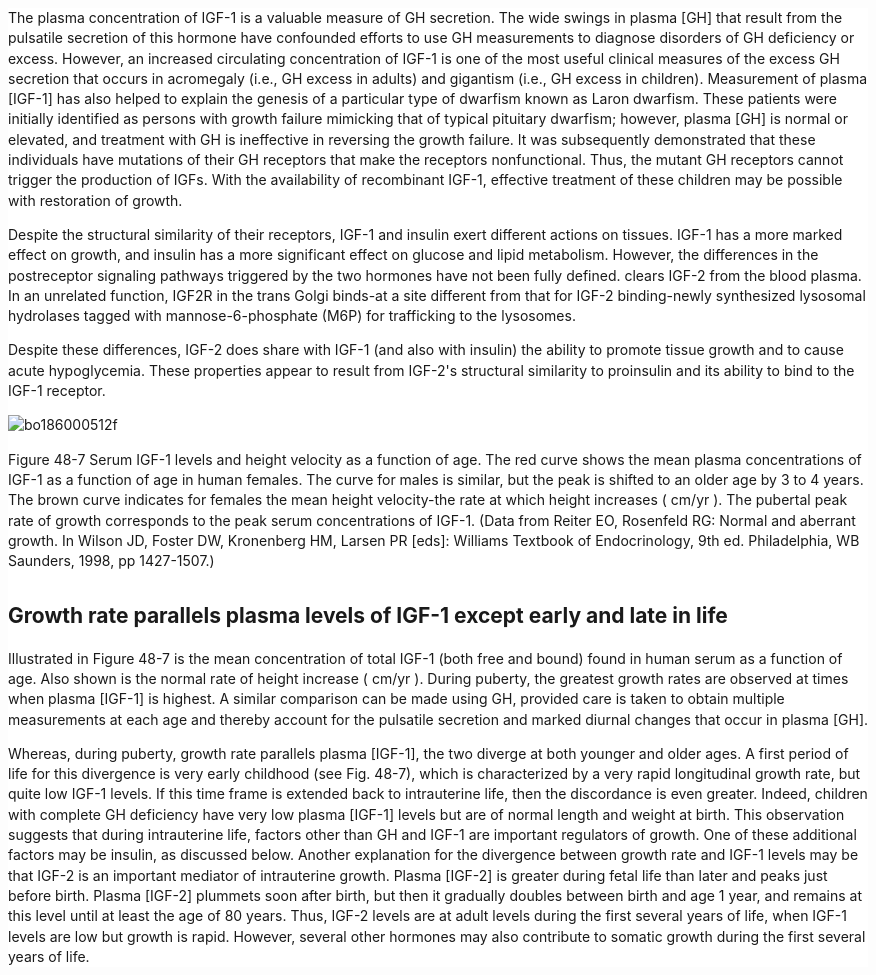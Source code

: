 The plasma concentration of IGF-1 is a valuable measure of GH secretion. The wide swings in plasma [GH] that result from the pulsatile secretion of this hormone have confounded efforts to use GH measurements to diagnose disorders of GH deficiency or excess. However, an increased circulating concentration of IGF-1 is one of the most useful clinical measures of the excess GH secretion that occurs in acromegaly (i.e., GH excess in adults) and gigantism (i.e., GH excess in children). Measurement of plasma [IGF-1] has also helped to explain the genesis of a particular type of dwarfism known as Laron dwarfism. These patients were initially identified as persons with growth failure mimicking that of typical pituitary dwarfism; however, plasma [GH] is normal or elevated, and treatment
with GH is ineffective in reversing the growth failure. It was subsequently demonstrated that these individuals have mutations of their GH receptors that make the receptors nonfunctional. Thus, the mutant GH receptors cannot trigger the production of IGFs. With the availability of recombinant IGF-1, effective treatment of these children may be possible with restoration of growth.

Despite the structural similarity of their receptors, IGF-1 and insulin exert different actions on tissues. IGF-1 has a more marked effect on growth, and insulin has a more significant effect on glucose and lipid metabolism. However, the differences in the postreceptor signaling pathways triggered by the two hormones have not been fully defined.
clears IGF-2 from the blood plasma. In an unrelated function, IGF2R in the trans Golgi binds-at a site different from that for IGF-2 binding-newly synthesized lysosomal hydrolases tagged with mannose-6-phosphate (M6P) for trafficking to the lysosomes.

Despite these differences, IGF-2 does share with IGF-1 (and also with insulin) the ability to promote tissue growth and to cause acute hypoglycemia. These properties appear to result from IGF-2's structural similarity to proinsulin and its ability to bind to the IGF-1 receptor.

![bo186000512f](bo186000512f.jpg)

Figure 48-7 Serum IGF-1 levels and height velocity as a function of age. The red curve shows the mean plasma concentrations of IGF-1 as a function of age in human females. The curve for males is similar, but the peak is shifted to an older age by 3 to 4 years. The brown curve indicates for females the mean height velocity-the rate at which height increases ( $\mathrm{cm} / \mathrm{yr}$ ). The pubertal peak rate of growth corresponds to the peak serum concentrations of IGF-1. (Data from Reiter EO, Rosenfeld RG: Normal and aberrant growth. In Wilson JD, Foster DW, Kronenberg HM, Larsen PR [eds]: Williams Textbook of Endocrinology, 9th ed. Philadelphia, WB Saunders, 1998, pp 1427-1507.)

## Growth rate parallels plasma levels of IGF-1 except early and late in life

Illustrated in Figure 48-7 is the mean concentration of total IGF-1 (both free and bound) found in human serum as a function of age. Also shown is the normal rate of height increase ( $\mathrm{cm} / \mathrm{yr}$ ). During puberty, the greatest growth rates are observed at times when plasma [IGF-1] is highest. A similar comparison can be made using GH, provided care is taken to obtain multiple measurements at each age and thereby account for the pulsatile secretion and marked diurnal changes that occur in plasma [GH].

Whereas, during puberty, growth rate parallels plasma [IGF-1], the two diverge at both younger and older ages. A first period of life for this divergence is very early childhood (see Fig. 48-7), which is characterized by a very rapid longitudinal growth rate, but quite low IGF-1 levels. If this time frame is extended back to intrauterine life, then the discordance is even greater. Indeed, children with complete GH deficiency have very low plasma [IGF-1] levels but are of normal length and weight at birth. This observation suggests that during intrauterine life, factors other than GH and IGF-1 are important regulators of growth. One of these additional factors may be insulin, as discussed below. Another explanation for the divergence between growth rate and IGF-1 levels may be that IGF-2 is an important mediator of intrauterine growth. Plasma [IGF-2] is greater during fetal life than later and peaks just before birth. Plasma [IGF-2] plummets soon after birth, but then it gradually doubles between birth and age 1 year, and remains at this level until at least the age of 80 years. Thus, IGF-2 levels are at adult levels during the first several years of life, when IGF-1 levels are low but growth is rapid. However, several other
hormones may also contribute to somatic growth during the first several years of life.

